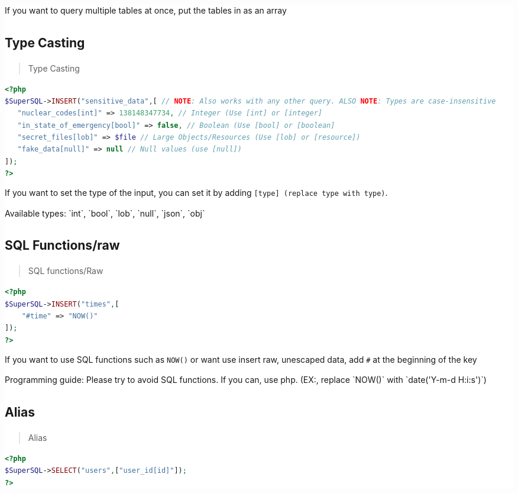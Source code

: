 If you want to query multiple tables at once, put the tables in as an array

## Type Casting

> Type Casting

```php
<?php
$SuperSQL->INSERT("sensitive_data",[ // NOTE: Also works with any other query. ALSO NOTE: Types are case-insensitive
   "nuclear_codes[int]" => 138148347734, // Integer (Use [int] or [integer]
   "in_state_of_emergency[bool]" => false, // Boolean (Use [bool] or [boolean]
   "secret_files[lob]" => $file // Large Objects/Resources (Use [lob] or [resource])
   "fake_data[null]" => null // Null values (use [null])
]);
?>
```

If you want to set the type of the input, you can set it by adding `[type] (replace type with type)`.

<aside class="success">
Available types: `int`, `bool`, `lob`, `null`, `json`, `obj`
</aside>

## SQL Functions/raw

> SQL functions/Raw

```php
<?php
$SuperSQL->INSERT("times",[
    "#time" => "NOW()"
]);
?>
```

If you want to use SQL functions such as `NOW()` or want use insert raw, unescaped data, add `#` at the beginning of the key

<aside class="notice">
Programming guide: Please try to avoid SQL functions. If you can, use php. (EX:, replace `NOW()` with `date('Y-m-d H:i:s')`)
</aside>

## Alias

> Alias

```php
<?php
$SuperSQL->SELECT("users",["user_id[id]"]);
?>
```
